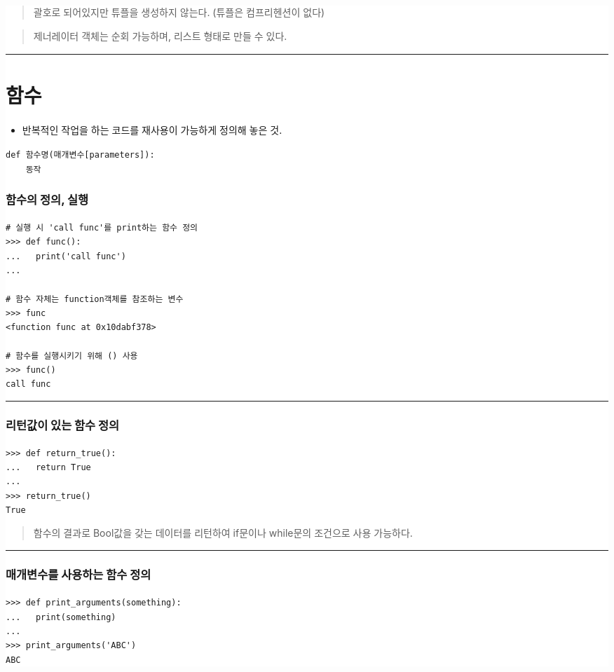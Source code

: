>괄호로 되어있지만 튜플을 생성하지 않는다. (튜플은 컴프리헨션이 없다)

>제너레이터 객체는 순회 가능하며, 리스트 형태로 만들 수 있다.

---

# 함수

- 반복적인 작업을 하는 코드를 재사용이 가능하게 정의해 놓은 것.

```
def 함수명(매개변수[parameters]):
	동작
```

### 함수의 정의, 실행

```
# 실행 시 'call func'를 print하는 함수 정의
>>> def func():
...   print('call func')
... 

# 함수 자체는 function객체를 참조하는 변수
>>> func
<function func at 0x10dabf378>

# 함수를 실행시키기 위해 () 사용
>>> func()
call func
```

---

### 리턴값이 있는 함수 정의

```
>>> def return_true():
...   return True
... 
>>> return_true()
True
```

>함수의 결과로 Bool값을 갖는 데이터를 리턴하여 if문이나 while문의 조건으로 사용 가능하다.

---

### 매개변수를 사용하는 함수 정의

```
>>> def print_arguments(something):
...   print(something)
... 
>>> print_arguments('ABC')
ABC
```
